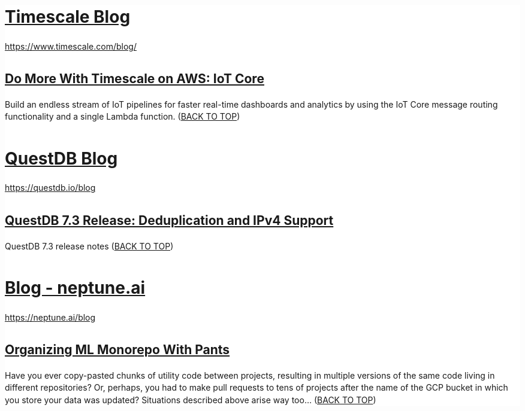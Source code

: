 <a name="dbcb858c742a210591d7bc1a140be8a4" />

# [Timescale Blog](https://www.timescale.com/blog/)

https://www.timescale.com/blog/



<a name="7a5a14de7d2dd217d9c86c96e37d138d" />

## [Do More With Timescale on AWS: IoT Core](https://www.timescale.com/blog/do-more-with-timescale-on-aws-iot-core/)


Build an endless stream of IoT pipelines for faster real-time dashboards and analytics by using the IoT Core message routing functionality and a single Lambda function.
 ([BACK TO TOP](#toc_7a5a14de7d2dd217d9c86c96e37d138d))



<a name="adb21acd5c312ba3bf01e22181570e66" />

# [QuestDB Blog](https://questdb.io/blog)

https://questdb.io/blog



<a name="9e31ce3b7cc9be8906e157f54d35e647" />

## [QuestDB 7.3 Release: Deduplication and IPv4 Support](https://questdb.io/blog/questdb-release-7.3-deduplication-ipv4)


QuestDB 7.3 release notes
 ([BACK TO TOP](#toc_9e31ce3b7cc9be8906e157f54d35e647))



<a name="e1ccf252cde4a41d9319129141dedc95" />

# [Blog - neptune.ai](https://neptune.ai/blog)

https://neptune.ai/blog



<a name="6195b17707428b90e10fb37e4dcb77ee" />

## [Organizing ML Monorepo With Pants](https://neptune.ai/blog/organizing-ml-monorepo-with-pants)


Have you ever copy-pasted chunks of utility code between projects, resulting in multiple versions of the same code living in different repositories? Or, perhaps, you had to make pull requests to tens of projects after the name of the GCP bucket in which you store your data was updated? Situations described above arise way too…
 ([BACK TO TOP](#toc_6195b17707428b90e10fb37e4dcb77ee))
